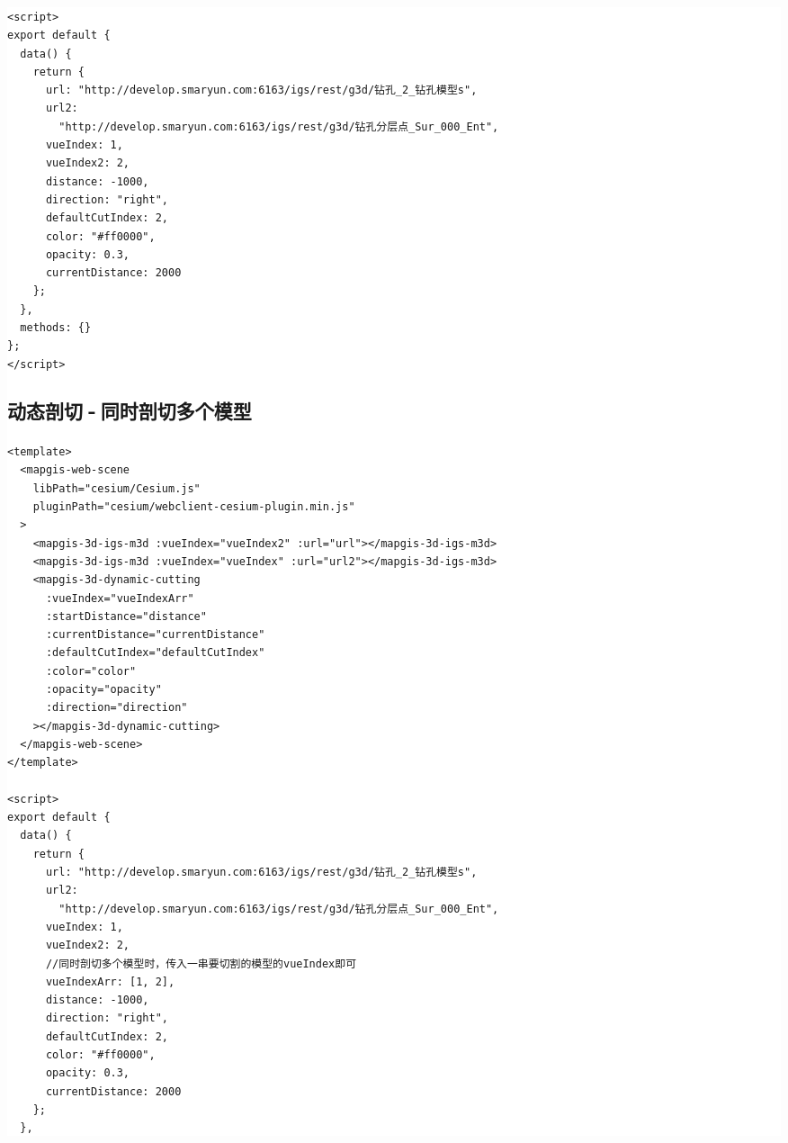 ```vue
<script>
export default {
  data() {
    return {
      url: "http://develop.smaryun.com:6163/igs/rest/g3d/钻孔_2_钻孔模型s",
      url2:
        "http://develop.smaryun.com:6163/igs/rest/g3d/钻孔分层点_Sur_000_Ent",
      vueIndex: 1,
      vueIndex2: 2,
      distance: -1000,
      direction: "right",
      defaultCutIndex: 2,
      color: "#ff0000",
      opacity: 0.3,
      currentDistance: 2000
    };
  },
  methods: {}
};
</script>
```

## 动态剖切 - 同时剖切多个模型

```vue
<template>
  <mapgis-web-scene
    libPath="cesium/Cesium.js"
    pluginPath="cesium/webclient-cesium-plugin.min.js"
  >
    <mapgis-3d-igs-m3d :vueIndex="vueIndex2" :url="url"></mapgis-3d-igs-m3d>
    <mapgis-3d-igs-m3d :vueIndex="vueIndex" :url="url2"></mapgis-3d-igs-m3d>
    <mapgis-3d-dynamic-cutting
      :vueIndex="vueIndexArr"
      :startDistance="distance"
      :currentDistance="currentDistance"
      :defaultCutIndex="defaultCutIndex"
      :color="color"
      :opacity="opacity"
      :direction="direction"
    ></mapgis-3d-dynamic-cutting>
  </mapgis-web-scene>
</template>

<script>
export default {
  data() {
    return {
      url: "http://develop.smaryun.com:6163/igs/rest/g3d/钻孔_2_钻孔模型s",
      url2:
        "http://develop.smaryun.com:6163/igs/rest/g3d/钻孔分层点_Sur_000_Ent",
      vueIndex: 1,
      vueIndex2: 2,
      //同时剖切多个模型时，传入一串要切割的模型的vueIndex即可
      vueIndexArr: [1, 2],
      distance: -1000,
      direction: "right",
      defaultCutIndex: 2,
      color: "#ff0000",
      opacity: 0.3,
      currentDistance: 2000
    };
  },
```